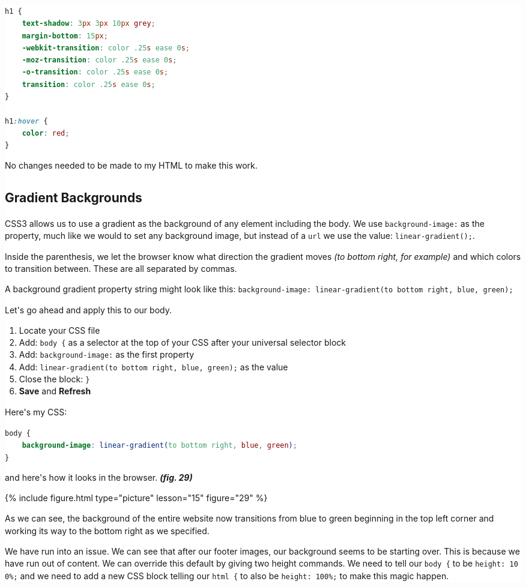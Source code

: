 ```css
h1 {
	text-shadow: 3px 3px 10px grey;
	margin-bottom: 15px;
	-webkit-transition: color .25s ease 0s; 
	-moz-transition: color .25s ease 0s; 
	-o-transition: color .25s ease 0s; 
	transition: color .25s ease 0s;	
}

h1:hover {
	color: red;
}
```

No changes needed to be made to my HTML to make this work.

## Gradient Backgrounds

CSS3 allows us to use a gradient as the background of any element including the body. We use `background-image:` as the property, much like we would to set any background image, but instead of a `url` we use the value: `linear-gradient();`. 

Inside the parenthesis, we let the browser know what direction the gradient moves _(to bottom right, for example)_ and which colors to transition between. These are all separated by commas.

A background gradient property string might look like this: `background-image: linear-gradient(to bottom right, blue, green);`

Let's go ahead and apply this to our body.

1. Locate your CSS file
2. Add: `body {` as a selector at the top of your CSS after your universal selector block
2. Add: `background-image:` as the first property 
3. Add: `linear-gradient(to bottom right, blue, green);` as the value
3. Close the block: `}`
3. __Save__ and __Refresh__

Here's my CSS:

```css
body {
	background-image: linear-gradient(to bottom right, blue, green);
}
```


and here's how it looks in the browser. *__(fig. 29)__*

{% include figure.html type="picture" lesson="15" figure="29" %}

As we can see, the background of the entire website now transitions from blue to green beginning in the top left corner and working its way to the bottom right as we specified. 

We have run into an issue. We can see that after our footer images, our background seems to be starting over. This is because we have run out of content. We can override this default by giving two height commands. We need to tell our `body {` to be `height: 100%;` and we need to add a new CSS block telling our `html {` to also be `height: 100%;` to make this magic happen.
